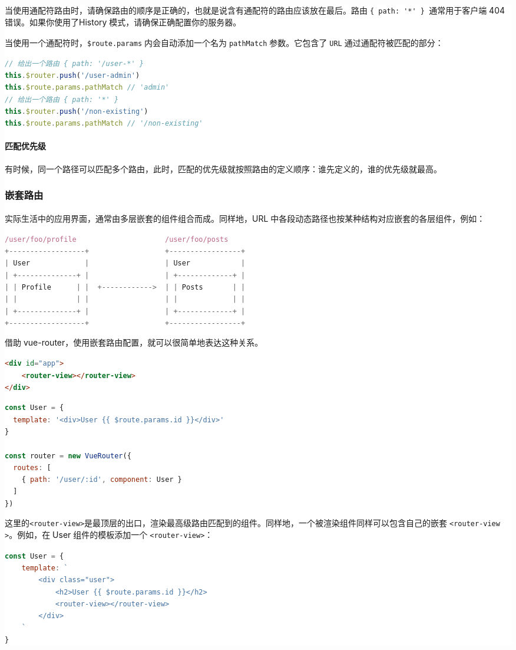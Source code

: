 当使用通配符路由时，请确保路由的顺序是正确的，也就是说含有通配符的路由应该放在最后。路由 `{ path: '*' } `通常用于客户端 404 错误。如果你使用了History 模式，请确保正确配置你的服务器。

当使用一个通配符时，`$route.params` 内会自动添加一个名为 `pathMatch` 参数。它包含了 `URL` 通过通配符被匹配的部分：

```js
// 给出一个路由 { path: '/user-*' }
this.$router.push('/user-admin')
this.$route.params.pathMatch // 'admin'
// 给出一个路由 { path: '*' }
this.$router.push('/non-existing')
this.$route.params.pathMatch // '/non-existing'
```

#### 匹配优先级

有时候，同一个路径可以匹配多个路由，此时，匹配的优先级就按照路由的定义顺序：谁先定义的，谁的优先级就最高。

### 嵌套路由

实际生活中的应用界面，通常由多层嵌套的组件组合而成。同样地，URL 中各段动态路径也按某种结构对应嵌套的各层组件，例如：

```js
/user/foo/profile                     /user/foo/posts
+------------------+                  +-----------------+
| User             |                  | User            |
| +--------------+ |                  | +-------------+ |
| | Profile      | |  +------------>  | | Posts       | |
| |              | |                  | |             | |
| +--------------+ |                  | +-------------+ |
+------------------+                  +-----------------+
```

借助 vue-router，使用嵌套路由配置，就可以很简单地表达这种关系。

```html
<div id="app">
    <router-view></router-view>
</div>
```

```js
const User = {
  template: '<div>User {{ $route.params.id }}</div>'
}

const router = new VueRouter({
  routes: [
    { path: '/user/:id', component: User }
  ]
})
```

这里的` <router-view> `是最顶层的出口，渲染最高级路由匹配到的组件。同样地，一个被渲染组件同样可以包含自己的嵌套 `<router-view>`。例如，在 User 组件的模板添加一个 `<router-view>`：

```js
const User = {
    template: `
        <div class="user">
            <h2>User {{ $route.params.id }}</h2>
            <router-view></router-view>
        </div>
    `
}
```
